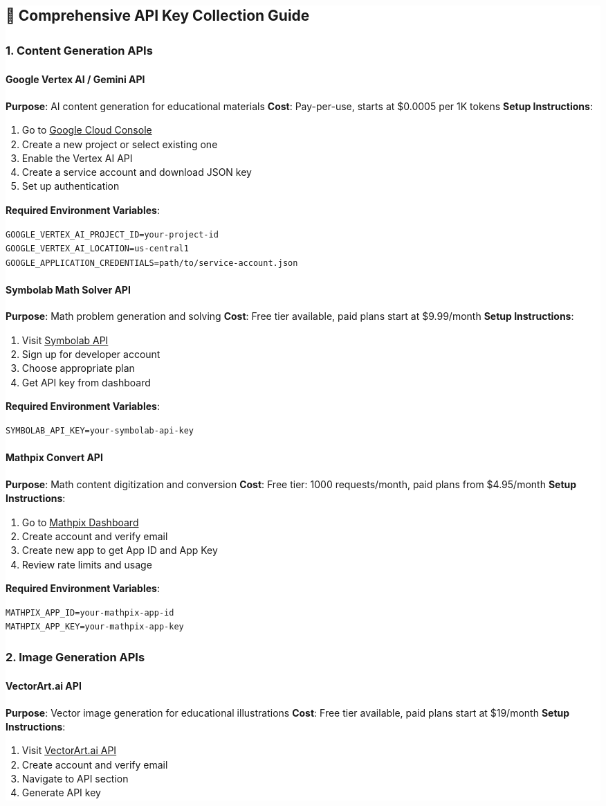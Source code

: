 ## 🔑 Comprehensive API Key Collection Guide

### 1. Content Generation APIs

#### Google Vertex AI / Gemini API
**Purpose**: AI content generation for educational materials
**Cost**: Pay-per-use, starts at $0.0005 per 1K tokens
**Setup Instructions**:
1. Go to [Google Cloud Console](https://console.cloud.google.com/)
2. Create a new project or select existing one
3. Enable the Vertex AI API
4. Create a service account and download JSON key
5. Set up authentication

**Required Environment Variables**:
```env
GOOGLE_VERTEX_AI_PROJECT_ID=your-project-id
GOOGLE_VERTEX_AI_LOCATION=us-central1
GOOGLE_APPLICATION_CREDENTIALS=path/to/service-account.json
```

#### Symbolab Math Solver API
**Purpose**: Math problem generation and solving
**Cost**: Free tier available, paid plans start at $9.99/month
**Setup Instructions**:
1. Visit [Symbolab API](https://www.symbolab.com/math-solver-api)
2. Sign up for developer account
3. Choose appropriate plan
4. Get API key from dashboard

**Required Environment Variables**:
```env
SYMBOLAB_API_KEY=your-symbolab-api-key
```

#### Mathpix Convert API
**Purpose**: Math content digitization and conversion
**Cost**: Free tier: 1000 requests/month, paid plans from $4.95/month
**Setup Instructions**:
1. Go to [Mathpix Dashboard](https://dashboard.mathpix.com/)
2. Create account and verify email
3. Create new app to get App ID and App Key
4. Review rate limits and usage

**Required Environment Variables**:
```env
MATHPIX_APP_ID=your-mathpix-app-id
MATHPIX_APP_KEY=your-mathpix-app-key
```

### 2. Image Generation APIs

#### VectorArt.ai API
**Purpose**: Vector image generation for educational illustrations
**Cost**: Free tier available, paid plans start at $19/month
**Setup Instructions**:
1. Visit [VectorArt.ai API](https://vectorart.ai/get-started/api)
2. Create account and verify email
3. Navigate to API section
4. Generate API key
